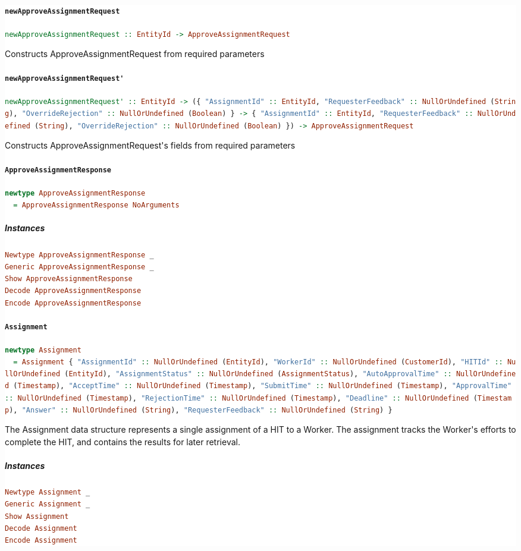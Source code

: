 #### `newApproveAssignmentRequest`

``` purescript
newApproveAssignmentRequest :: EntityId -> ApproveAssignmentRequest
```

Constructs ApproveAssignmentRequest from required parameters

#### `newApproveAssignmentRequest'`

``` purescript
newApproveAssignmentRequest' :: EntityId -> ({ "AssignmentId" :: EntityId, "RequesterFeedback" :: NullOrUndefined (String), "OverrideRejection" :: NullOrUndefined (Boolean) } -> { "AssignmentId" :: EntityId, "RequesterFeedback" :: NullOrUndefined (String), "OverrideRejection" :: NullOrUndefined (Boolean) }) -> ApproveAssignmentRequest
```

Constructs ApproveAssignmentRequest's fields from required parameters

#### `ApproveAssignmentResponse`

``` purescript
newtype ApproveAssignmentResponse
  = ApproveAssignmentResponse NoArguments
```

##### Instances
``` purescript
Newtype ApproveAssignmentResponse _
Generic ApproveAssignmentResponse _
Show ApproveAssignmentResponse
Decode ApproveAssignmentResponse
Encode ApproveAssignmentResponse
```

#### `Assignment`

``` purescript
newtype Assignment
  = Assignment { "AssignmentId" :: NullOrUndefined (EntityId), "WorkerId" :: NullOrUndefined (CustomerId), "HITId" :: NullOrUndefined (EntityId), "AssignmentStatus" :: NullOrUndefined (AssignmentStatus), "AutoApprovalTime" :: NullOrUndefined (Timestamp), "AcceptTime" :: NullOrUndefined (Timestamp), "SubmitTime" :: NullOrUndefined (Timestamp), "ApprovalTime" :: NullOrUndefined (Timestamp), "RejectionTime" :: NullOrUndefined (Timestamp), "Deadline" :: NullOrUndefined (Timestamp), "Answer" :: NullOrUndefined (String), "RequesterFeedback" :: NullOrUndefined (String) }
```

<p> The Assignment data structure represents a single assignment of a HIT to a Worker. The assignment tracks the Worker's efforts to complete the HIT, and contains the results for later retrieval. </p>

##### Instances
``` purescript
Newtype Assignment _
Generic Assignment _
Show Assignment
Decode Assignment
Encode Assignment
```
